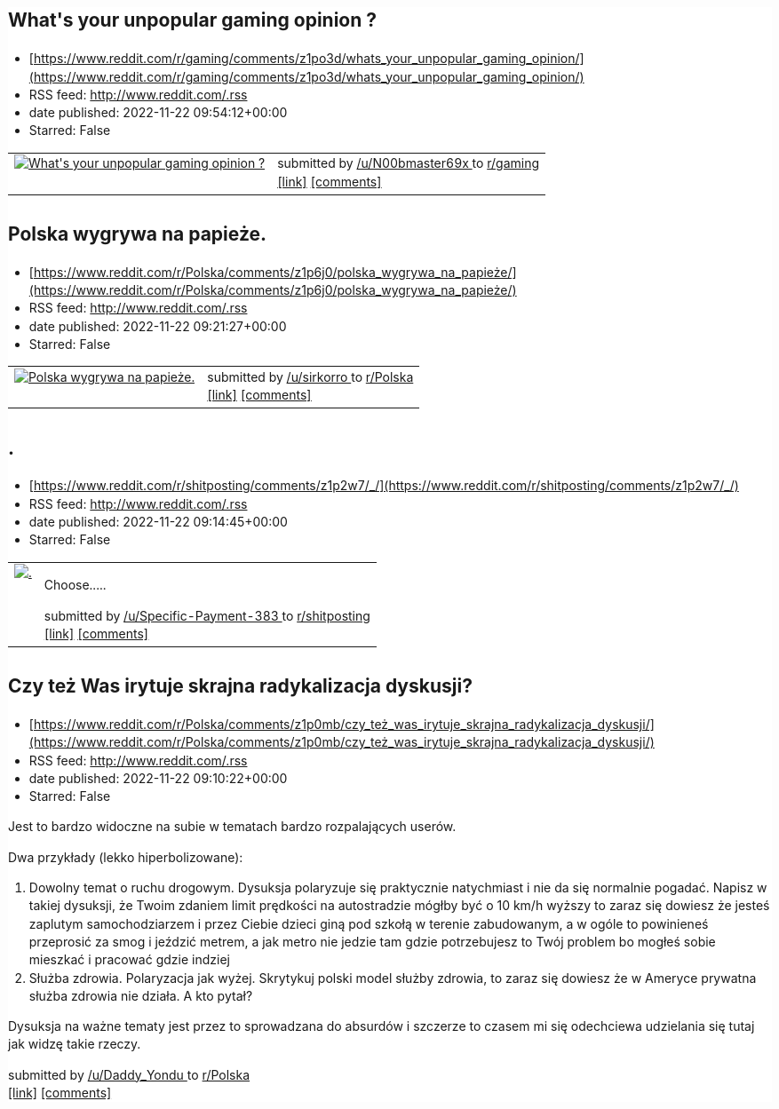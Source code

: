 ## What's your unpopular gaming opinion ?
 - [https://www.reddit.com/r/gaming/comments/z1po3d/whats_your_unpopular_gaming_opinion/](https://www.reddit.com/r/gaming/comments/z1po3d/whats_your_unpopular_gaming_opinion/)
 - RSS feed: http://www.reddit.com/.rss
 - date published: 2022-11-22 09:54:12+00:00
 - Starred: False

<table> <tr><td> <a href="https://www.reddit.com/r/gaming/comments/z1po3d/whats_your_unpopular_gaming_opinion/"> <img alt="What's your unpopular gaming opinion ?" src="https://preview.redd.it/ya369ujini1a1.jpg?width=640&amp;crop=smart&amp;auto=webp&amp;s=05e16a123d16e323b48ecda69ee6c785dc009da6" title="What's your unpopular gaming opinion ?" /> </a> </td><td> &#32; submitted by &#32; <a href="https://www.reddit.com/user/N00bmaster69x"> /u/N00bmaster69x </a> &#32; to &#32; <a href="https://www.reddit.com/r/gaming/"> r/gaming </a> <br /> <span><a href="https://i.redd.it/ya369ujini1a1.jpg">[link]</a></span> &#32; <span><a href="https://www.reddit.com/r/gaming/comments/z1po3d/whats_your_unpopular_gaming_opinion/">[comments]</a></span> </td></tr></table>

## Polska wygrywa na papieże.
 - [https://www.reddit.com/r/Polska/comments/z1p6j0/polska_wygrywa_na_papieże/](https://www.reddit.com/r/Polska/comments/z1p6j0/polska_wygrywa_na_papieże/)
 - RSS feed: http://www.reddit.com/.rss
 - date published: 2022-11-22 09:21:27+00:00
 - Starred: False

<table> <tr><td> <a href="https://www.reddit.com/r/Polska/comments/z1p6j0/polska_wygrywa_na_papieże/"> <img alt="Polska wygrywa na papieże." src="https://external-preview.redd.it/6fW1tX3mxXzHYjp-HpOm9STqaQplsNHHTv3-RYf5Oo4.jpg?width=640&amp;crop=smart&amp;auto=webp&amp;s=9fe4af28248100037182b70abeec626cf4c2ac61" title="Polska wygrywa na papieże." /> </a> </td><td> &#32; submitted by &#32; <a href="https://www.reddit.com/user/sirkorro"> /u/sirkorro </a> &#32; to &#32; <a href="https://www.reddit.com/r/Polska/"> r/Polska </a> <br /> <span><a href="https://i.imgur.com/i9hm5Mu.jpg">[link]</a></span> &#32; <span><a href="https://www.reddit.com/r/Polska/comments/z1p6j0/polska_wygrywa_na_papieże/">[comments]</a></span> </td></tr></table>

## .
 - [https://www.reddit.com/r/shitposting/comments/z1p2w7/_/](https://www.reddit.com/r/shitposting/comments/z1p2w7/_/)
 - RSS feed: http://www.reddit.com/.rss
 - date published: 2022-11-22 09:14:45+00:00
 - Starred: False

<table> <tr><td> <a href="https://www.reddit.com/r/shitposting/comments/z1p2w7/_/"> <img alt="." src="https://preview.redd.it/8ujq9jy8gi1a1.png?width=640&amp;crop=smart&amp;auto=webp&amp;s=f48f3b4696d0d182b6aaf175edd6349cbc5c6b1b" title="." /> </a> </td><td> <div class="md"><p>Choose.....</p> </div> &#32; submitted by &#32; <a href="https://www.reddit.com/user/Specific-Payment-383"> /u/Specific-Payment-383 </a> &#32; to &#32; <a href="https://www.reddit.com/r/shitposting/"> r/shitposting </a> <br /> <span><a href="https://i.redd.it/8ujq9jy8gi1a1.png">[link]</a></span> &#32; <span><a href="https://www.reddit.com/r/shitposting/comments/z1p2w7/_/">[comments]</a></span> </td></tr></table>

## Czy też Was irytuje skrajna radykalizacja dyskusji?
 - [https://www.reddit.com/r/Polska/comments/z1p0mb/czy_też_was_irytuje_skrajna_radykalizacja_dyskusji/](https://www.reddit.com/r/Polska/comments/z1p0mb/czy_też_was_irytuje_skrajna_radykalizacja_dyskusji/)
 - RSS feed: http://www.reddit.com/.rss
 - date published: 2022-11-22 09:10:22+00:00
 - Starred: False

<div class="md"><p>Jest to bardzo widoczne na subie w tematach bardzo rozpalających userów.</p> <p>Dwa przykłady (lekko hiperbolizowane):</p> <ol> <li>Dowolny temat o ruchu drogowym. Dysuksja polaryzuje się praktycznie natychmiast i nie da się normalnie pogadać. Napisz w takiej dysuksji, że Twoim zdaniem limit prędkości na autostradzie mógłby być o 10 km/h wyższy to zaraz się dowiesz że jesteś zaplutym samochodziarzem i przez Ciebie dzieci giną pod szkołą w terenie zabudowanym, a w ogóle to powinieneś przeprosić za smog i jeździć metrem, a jak metro nie jedzie tam gdzie potrzebujesz to Twój problem bo mogłeś sobie mieszkać i pracować gdzie indziej</li> <li>Służba zdrowia. Polaryzacja jak wyżej. Skrytykuj polski model służby zdrowia, to zaraz się dowiesz że w Ameryce prywatna służba zdrowia nie działa. A kto pytał?</li> </ol> <p>Dysuksja na ważne tematy jest przez to sprowadzana do absurdów i szczerze to czasem mi się odechciewa udzielania się tutaj jak widzę takie rzeczy.</p> </div> &#32; submitted by &#32; <a href="https://www.reddit.com/user/Daddy_Yondu"> /u/Daddy_Yondu </a> &#32; to &#32; <a href="https://www.reddit.com/r/Polska/"> r/Polska </a> <br /> <span><a href="https://www.reddit.com/r/Polska/comments/z1p0mb/czy_też_was_irytuje_skrajna_radykalizacja_dyskusji/">[link]</a></span> &#32; <span><a href="https://www.reddit.com/r/Polska/comments/z1p0mb/czy_też_was_irytuje_skrajna_radykalizacja_dyskusji/">[comments]</a></span>
